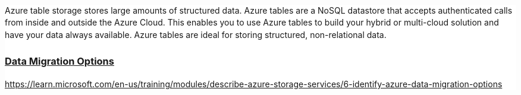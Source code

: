 Azure table storage stores large amounts of structured data. Azure tables are a NoSQL datastore that accepts
authenticated calls from inside and outside the Azure Cloud. This enables you to use Azure tables to build your hybrid
or multi-cloud solution and have your data always available. Azure tables are ideal for storing structured, non-relational data.

### <ins> Data Migration Options </ins>

https://learn.microsoft.com/en-us/training/modules/describe-azure-storage-services/6-identify-azure-data-migration-options
